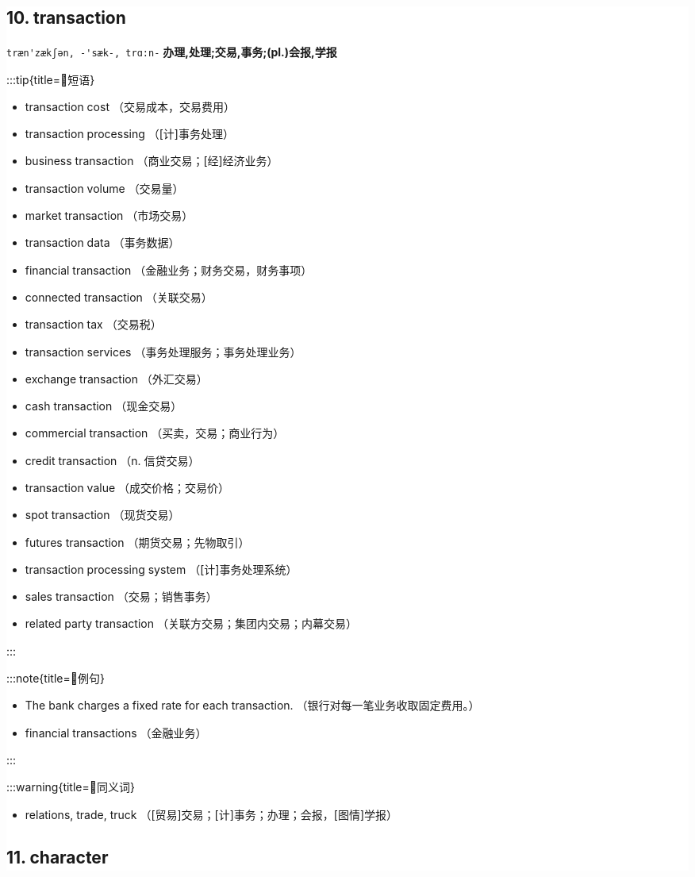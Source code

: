
## 10. transaction

`træn'zækʃən, -'sæk-, trɑ:n-`  **办理,处理;交易,事务;(pl.)会报,学报**

:::tip{title=🤩短语}

- transaction cost （交易成本，交易费用）

- transaction processing （[计]事务处理）

- business transaction （商业交易；[经]经济业务）

- transaction volume （交易量）

- market transaction （市场交易）

- transaction data （事务数据）

- financial transaction （金融业务；财务交易，财务事项）

- connected transaction （关联交易）

- transaction tax （交易税）

- transaction services （事务处理服务；事务处理业务）

- exchange transaction （外汇交易）

- cash transaction （现金交易）

- commercial transaction （买卖，交易；商业行为）

- credit transaction （n. 信贷交易）

- transaction value （成交价格；交易价）

- spot transaction （现货交易）

- futures transaction （期货交易；先物取引）

- transaction processing system （[计]事务处理系统）

- sales transaction （交易；销售事务）

- related party transaction （关联方交易；集团内交易；内幕交易）

:::

:::note{title=🎤例句}

- The bank charges a fixed rate for each transaction. （银行对每一笔业务收取固定费用。）

- financial transactions （金融业务）

:::

:::warning{title=🤔同义词}

- relations, trade, truck （[贸易]交易；[计]事务；办理；会报，[图情]学报）


## 11. character
